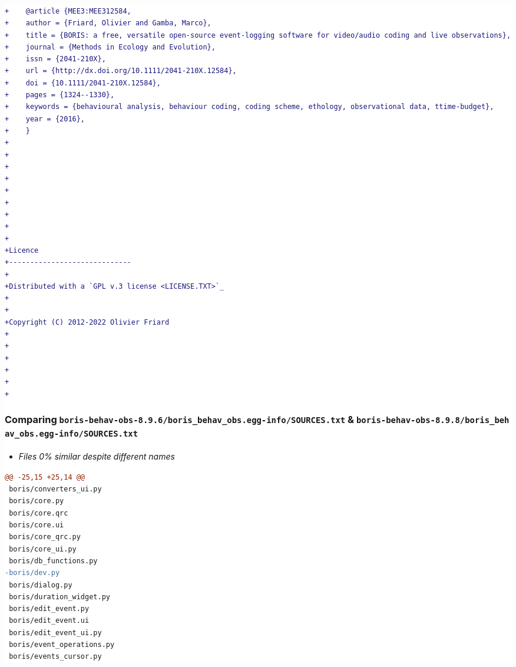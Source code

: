```diff
+    @article {MEE3:MEE312584,
+    author = {Friard, Olivier and Gamba, Marco},
+    title = {BORIS: a free, versatile open-source event-logging software for video/audio coding and live observations},
+    journal = {Methods in Ecology and Evolution},
+    issn = {2041-210X},
+    url = {http://dx.doi.org/10.1111/2041-210X.12584},
+    doi = {10.1111/2041-210X.12584},
+    pages = {1324--1330},
+    keywords = {behavioural analysis, behaviour coding, coding scheme, ethology, observational data, ttime-budget},
+    year = {2016},
+    }
+
+
+
+
+
+
+
+
+
+Licence
+-----------------------------
+
+Distributed with a `GPL v.3 license <LICENSE.TXT>`_
+
+
+Copyright (C) 2012-2022 Olivier Friard
+
+
+
+
+
+
```

### Comparing `boris-behav-obs-8.9.6/boris_behav_obs.egg-info/SOURCES.txt` & `boris-behav-obs-8.9.8/boris_behav_obs.egg-info/SOURCES.txt`

 * *Files 0% similar despite different names*

```diff
@@ -25,15 +25,14 @@
 boris/converters_ui.py
 boris/core.py
 boris/core.qrc
 boris/core.ui
 boris/core_qrc.py
 boris/core_ui.py
 boris/db_functions.py
-boris/dev.py
 boris/dialog.py
 boris/duration_widget.py
 boris/edit_event.py
 boris/edit_event.ui
 boris/edit_event_ui.py
 boris/event_operations.py
 boris/events_cursor.py
```
